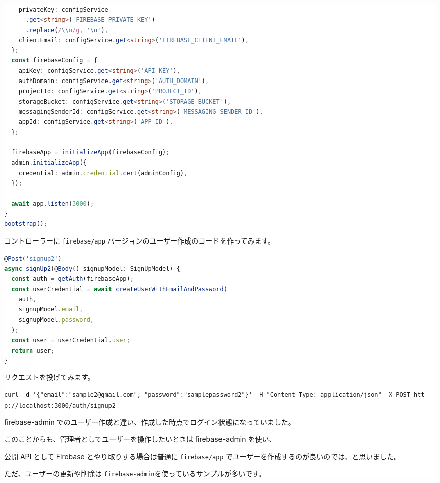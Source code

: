 ```ts:src/main.ts
    privateKey: configService
      .get<string>('FIREBASE_PRIVATE_KEY')
      .replace(/\\n/g, '\n'),
    clientEmail: configService.get<string>('FIREBASE_CLIENT_EMAIL'),
  };
  const firebaseConfig = {
    apiKey: configService.get<string>('API_KEY'),
    authDomain: configService.get<string>('AUTH_DOMAIN'),
    projectId: configService.get<string>('PROJECT_ID'),
    storageBucket: configService.get<string>('STORAGE_BUCKET'),
    messagingSenderId: configService.get<string>('MESSAGING_SENDER_ID'),
    appId: configService.get<string>('APP_ID'),
  };

  firebaseApp = initializeApp(firebaseConfig);
  admin.initializeApp({
    credential: admin.credential.cert(adminConfig),
  });

  await app.listen(3000);
}
bootstrap();
```

コントローラーに `firebase/app` バージョンのユーザー作成のコードを作ってみます。

```ts:src/auth/auth.controller.ts
@Post('signup2')
async signUp2(@Body() signupModel: SignUpModel) {
  const auth = getAuth(firebaseApp);
  const userCredential = await createUserWithEmailAndPassword(
    auth,
    signupModel.email,
    signupModel.password,
  );
  const user = userCredential.user;
  return user;
}
```

リクエストを投げてみます。

```shell
curl -d '{"email":"sample2@gmail.com", "password":"samplepassword2"}' -H "Content-Type: application/json" -X POST http://localhost:3000/auth/signup2
```

firebase-admin でのユーザー作成と違い、作成した時点でログイン状態になっていました。

このことからも、管理者としてユーザーを操作したいときは firebase-admin を使い、

公開 API として Firebase とやり取りする場合は普通に `firebase/app` でユーザーを作成するのが良いのでは、と思いました。

ただ、ユーザーの更新や削除は `firebase-admin`を使っているサンプルが多いです。
